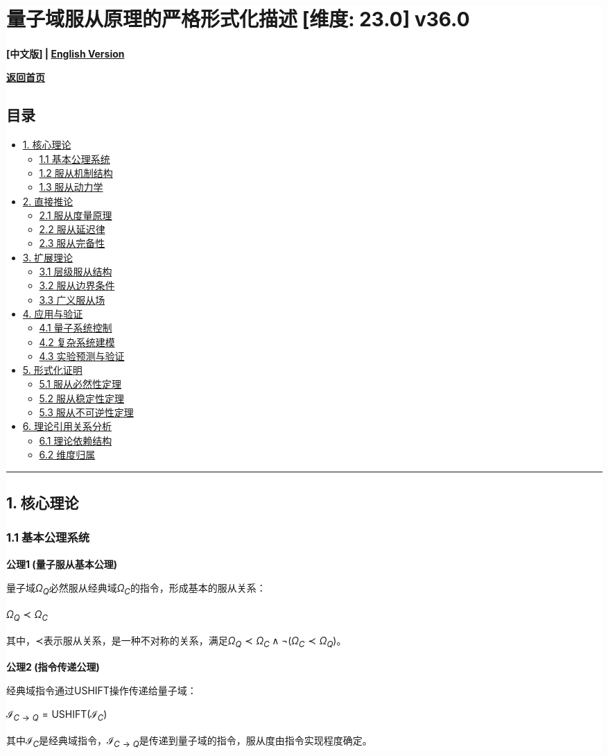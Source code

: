 # 量子域服从原理的严格形式化描述 [维度: 23.0] v36.0

**[中文版] | [English Version](formal_theory_quantum_domain_obedience_principle_en.md)**

**[返回首页](../README.md)**

## 目录

- [1. 核心理论](#1-核心理论)
  - [1.1 基本公理系统](#11-基本公理系统)
  - [1.2 服从机制结构](#12-服从机制结构)
  - [1.3 服从动力学](#13-服从动力学)
- [2. 直接推论](#2-直接推论)
  - [2.1 服从度量原理](#21-服从度量原理)
  - [2.2 服从延迟律](#22-服从延迟律)
  - [2.3 服从完备性](#23-服从完备性)
- [3. 扩展理论](#3-扩展理论)
  - [3.1 层级服从结构](#31-层级服从结构)
  - [3.2 服从边界条件](#32-服从边界条件)
  - [3.3 广义服从场](#33-广义服从场)
- [4. 应用与验证](#4-应用与验证)
  - [4.1 量子系统控制](#41-量子系统控制)
  - [4.2 复杂系统建模](#42-复杂系统建模)
  - [4.3 实验预测与验证](#43-实验预测与验证)
- [5. 形式化证明](#5-形式化证明)
  - [5.1 服从必然性定理](#51-服从必然性定理)
  - [5.2 服从稳定性定理](#52-服从稳定性定理)
  - [5.3 服从不可逆性定理](#53-服从不可逆性定理)
- [6. 理论引用关系分析](#6-理论引用关系分析)
  - [6.1 理论依赖结构](#61-理论依赖结构)
  - [6.2 维度归属](#62-维度归属)

---

## 1. 核心理论

### 1.1 基本公理系统

**公理1 (量子服从基本公理)**

量子域$\Omega_Q$必然服从经典域$\Omega_C$的指令，形成基本的服从关系：

$`\Omega_Q \prec \Omega_C`$

其中，$`\prec`$表示服从关系，是一种不对称的关系，满足$`\Omega_Q \prec \Omega_C \land \neg(\Omega_C \prec \Omega_Q)`$。

**公理2 (指令传递公理)**

经典域指令通过USHIFT操作传递给量子域：

$`\mathcal{I}_{C \to Q} = \text{USHIFT}(\mathcal{I}_C)`$

其中$`\mathcal{I}_C`$是经典域指令，$`\mathcal{I}_{C \to Q}`$是传递到量子域的指令，服从度由指令实现程度确定。
